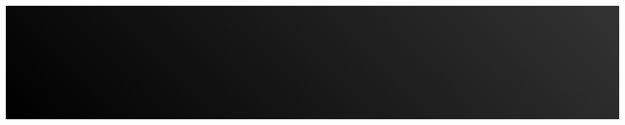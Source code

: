 <!DOCTYPE html>
<html lang="en">
<head>
  <meta charset="UTF-8">
  <meta name="viewport" content="width=device-width, initial-scale=1.0">
  <title>Ahir Siddiqui | Actor Portfolio</title>
  <style>
    body {
      margin: 0;
      font-family: 'Poppins', sans-serif;
      background-color: #111;
      color: #f5f5f5;
      text-align: center;
    }
    header {
      padding: 80px 20px;
      background: linear-gradient(45deg, #000, #333);
    }
    h1 {
      font-size: 2.8em;
      margin: 0;
      color: #f9d342;
    }
    h3 {
      font-weight: 400;
      color: #aaa;
    }
    section {
      padding: 40px 20px;
    }
    img {
      width: 180px;
      height: 180px;
      border-radius: 50%;
      object-fit: cover;
      margin-top: 20px;
      border: 3px solid #f9d342;
    }
    .btn {
      display: inline-block;
      margin-top: 20px;
      padding: 10px 25px;
      color: #000;
      background: #f9d342;
      border: none;
      border-radius: 5px;
      text-decoration: none;
      font-weight: 600;
    }
    .section-title {
      font-size: 1.8em;
      color: #f9d342;
      margin-bottom: 15px;
    }
    footer {
      background: #000;
      padding: 20px;
      font-size: 0.9em;
      color: #777;
    }
  </style>
</head>
<body>
  <header>